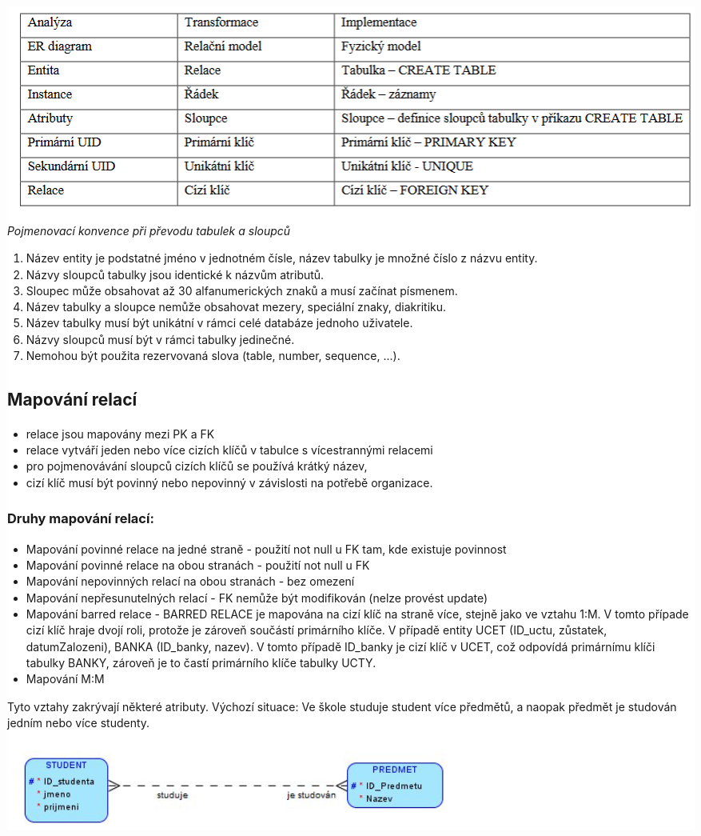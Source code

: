 ![alt text](/Obrazky/idk2.png)


*Pojmenovací konvence při převodu tabulek a sloupců*

1. Název entity je podstatné jméno v jednotném čísle, název tabulky je množné číslo z názvu entity.
2. Názvy sloupců tabulky jsou identické k názvům atributů.
3. Sloupec může obsahovat až 30 alfanumerických znaků a musí začínat písmenem.
4. Název tabulky a sloupce nemůže obsahovat mezery, speciální znaky, diakritiku.
5. Název tabulky musí být unikátní v rámci celé databáze jednoho uživatele.
6. Názvy sloupců musí být v rámci tabulky jedinečné.
7. Nemohou být použita rezervovaná slova (table, number, sequence, ...).

## Mapování relací

- relace jsou mapovány mezi PK a FK
- relace vytváří jeden nebo více cizích klíčů v tabulce s vícestrannými relacemi
- pro pojmenovávání sloupců cizích klíčů se používá krátký název,
- cizí klíč musí být povinný nebo nepovinný v závislosti na potřebě organizace.

### Druhy mapování relací:

- Mapování povinné relace na jedné straně - použití not null u FK tam, kde existuje povinnost
- Mapování povinné relace na obou stranách - použití not null u FK
- Mapování nepovinných relací na obou stranách - bez omezení
- Mapování nepřesunutelných relací - FK nemůže být modifikován (nelze provést update)
- Mapování barred relace - BARRED RELACE je mapována na cizí klíč na straně více, stejně jako ve vztahu 1:M. V tomto případe cizí klíč hraje dvojí roli, protože je zároveň součástí primárního klíče. V případě entity UCET (ID_uctu, zůstatek, datumZalozeni), BANKA (ID_banky, nazev). V tomto případě ID_banky je cizí klíč v UCET, což odpovídá primárnímu klíči tabulky BANKY, zároveň je to častí primárního klíče tabulky UCTY.
- Mapování M:M

Tyto vztahy zakrývají některé atributy. 
Výchozí situace: Ve škole studuje student více předmětů, a naopak předmět je studován jedním nebo více studenty.

![alt text](/Obrazky/image.png)
